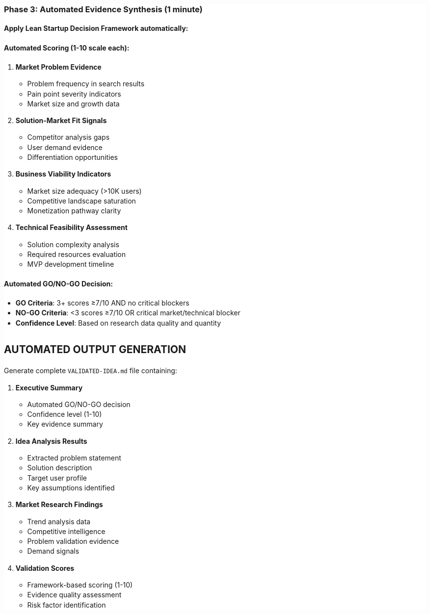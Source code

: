 ### **Phase 3: Automated Evidence Synthesis (1 minute)**

**Apply Lean Startup Decision Framework automatically:**

#### **Automated Scoring (1-10 scale each):**
1. **Market Problem Evidence**
   - Problem frequency in search results
   - Pain point severity indicators  
   - Market size and growth data

2. **Solution-Market Fit Signals**
   - Competitor analysis gaps
   - User demand evidence
   - Differentiation opportunities

3. **Business Viability Indicators**
   - Market size adequacy (>10K users)
   - Competitive landscape saturation
   - Monetization pathway clarity

4. **Technical Feasibility Assessment**
   - Solution complexity analysis
   - Required resources evaluation
   - MVP development timeline

#### **Automated GO/NO-GO Decision:**
- **GO Criteria**: 3+ scores ≥7/10 AND no critical blockers
- **NO-GO Criteria**: <3 scores ≥7/10 OR critical market/technical blocker
- **Confidence Level**: Based on research data quality and quantity

## **AUTOMATED OUTPUT GENERATION**

Generate complete `VALIDATED-IDEA.md` file containing:

1. **Executive Summary**
   - Automated GO/NO-GO decision
   - Confidence level (1-10)
   - Key evidence summary

2. **Idea Analysis Results** 
   - Extracted problem statement
   - Solution description
   - Target user profile
   - Key assumptions identified

3. **Market Research Findings**
   - Trend analysis data
   - Competitive intelligence
   - Problem validation evidence
   - Demand signals

4. **Validation Scores**
   - Framework-based scoring (1-10)
   - Evidence quality assessment
   - Risk factor identification
